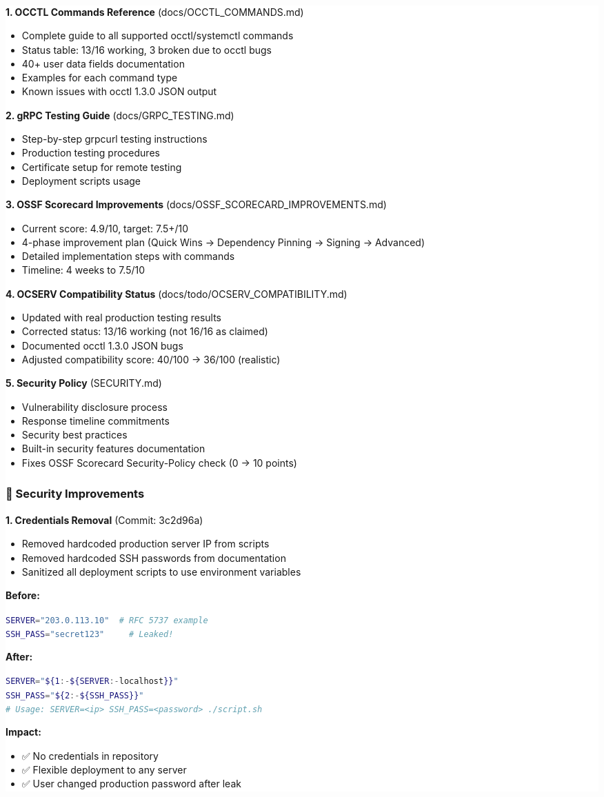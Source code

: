 **1. OCCTL Commands Reference** (docs/OCCTL_COMMANDS.md)
- Complete guide to all supported occtl/systemctl commands
- Status table: 13/16 working, 3 broken due to occtl bugs
- 40+ user data fields documentation
- Examples for each command type
- Known issues with occtl 1.3.0 JSON output

**2. gRPC Testing Guide** (docs/GRPC_TESTING.md)
- Step-by-step grpcurl testing instructions
- Production testing procedures
- Certificate setup for remote testing
- Deployment scripts usage

**3. OSSF Scorecard Improvements** (docs/OSSF_SCORECARD_IMPROVEMENTS.md)
- Current score: 4.9/10, target: 7.5+/10
- 4-phase improvement plan (Quick Wins → Dependency Pinning → Signing → Advanced)
- Detailed implementation steps with commands
- Timeline: 4 weeks to 7.5/10

**4. OCSERV Compatibility Status** (docs/todo/OCSERV_COMPATIBILITY.md)
- Updated with real production testing results
- Corrected status: 13/16 working (not 16/16 as claimed)
- Documented occtl 1.3.0 JSON bugs
- Adjusted compatibility score: 40/100 → 36/100 (realistic)

**5. Security Policy** (SECURITY.md)
- Vulnerability disclosure process
- Response timeline commitments
- Security best practices
- Built-in security features documentation
- Fixes OSSF Scorecard Security-Policy check (0 → 10 points)

### 🔐 Security Improvements

**1. Credentials Removal** (Commit: 3c2d96a)
- Removed hardcoded production server IP from scripts
- Removed hardcoded SSH passwords from documentation
- Sanitized all deployment scripts to use environment variables

**Before:**
```bash
SERVER="203.0.113.10"  # RFC 5737 example
SSH_PASS="secret123"     # Leaked!
```

**After:**
```bash
SERVER="${1:-${SERVER:-localhost}}"
SSH_PASS="${2:-${SSH_PASS}}"
# Usage: SERVER=<ip> SSH_PASS=<password> ./script.sh
```

**Impact:**
- ✅ No credentials in repository
- ✅ Flexible deployment to any server
- ✅ User changed production password after leak
